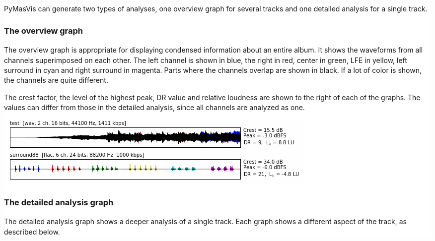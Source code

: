 PyMasVis can generate two types of analyses, one overview graph for several tracks and one detailed analysis for a single track.


### The overview graph

The overview graph is appropriate for displaying condensed information about an entire album. It shows the waveforms from all channels superimposed on each other. The left channel is shown in blue, the right in red, center in green, LFE in yellow, left surround in cyan and right surround in magenta. Parts where the channels overlap are shown in black. If a lot of color is shown, the channels are quite different.

The crest factor, the level of the highest peak, DR value and relative loudness are shown to the right of each of the graphs. The values can differ from those in the detailed analysis, since all channels are analyzed as one.

![Example overview result](overview-pymasvis.png)


### The detailed analysis graph

The detailed analysis graph shows a deeper analysis of a single track. Each graph shows a different aspect of the track, as described below.
